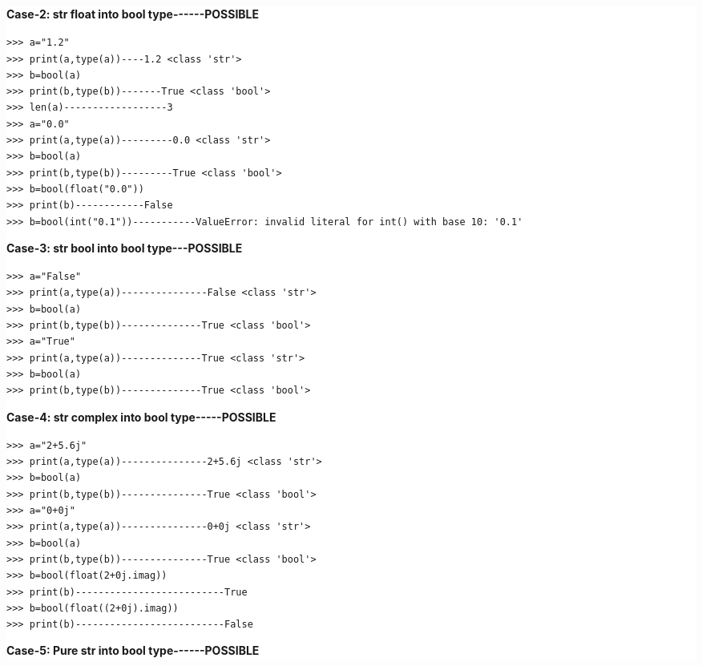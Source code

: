 

**Case-2:   str float   into   bool type------POSSIBLE**

```
>>> a="1.2"
>>> print(a,type(a))----1.2 <class 'str'>
>>> b=bool(a)
>>> print(b,type(b))-------True <class 'bool'>
>>> len(a)------------------3
>>> a="0.0"
>>> print(a,type(a))---------0.0 <class 'str'>
>>> b=bool(a)
>>> print(b,type(b))---------True <class 'bool'>
>>> b=bool(float("0.0"))
>>> print(b)------------False
>>> b=bool(int("0.1"))-----------ValueError: invalid literal for int() with base 10: '0.1'

```



**Case-3:   str bool   into  bool type---POSSIBLE**

```
>>> a="False"
>>> print(a,type(a))---------------False <class 'str'>
>>> b=bool(a)
>>> print(b,type(b))--------------True <class 'bool'>
>>> a="True"
>>> print(a,type(a))--------------True <class 'str'>
>>> b=bool(a)
>>> print(b,type(b))--------------True <class 'bool'>
```



**Case-4:   str complex  into   bool  type-----POSSIBLE**

```
>>> a="2+5.6j"
>>> print(a,type(a))---------------2+5.6j <class 'str'>
>>> b=bool(a)
>>> print(b,type(b))---------------True <class 'bool'>
>>> a="0+0j"
>>> print(a,type(a))---------------0+0j <class 'str'>
>>> b=bool(a)
>>> print(b,type(b))---------------True <class 'bool'>
>>> b=bool(float(2+0j.imag))
>>> print(b)--------------------------True
>>> b=bool(float((2+0j).imag))
>>> print(b)--------------------------False

```



**Case-5:   Pure str  into   bool type------POSSIBLE**
